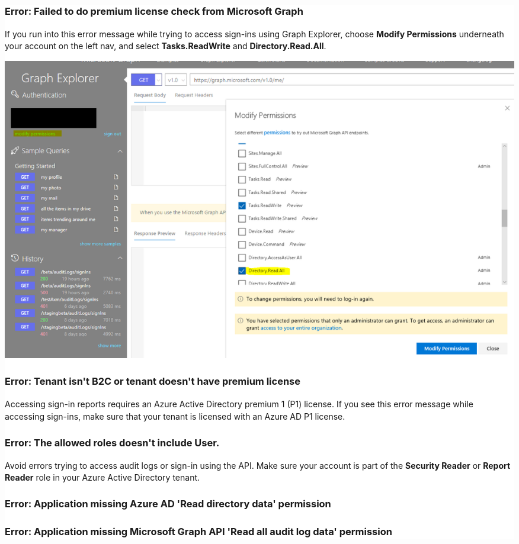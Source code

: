 ### Error: Failed to do premium license check from Microsoft Graph 

If you run into this error message while trying to access sign-ins using Graph Explorer, choose **Modify Permissions** underneath your account on the left nav, and select **Tasks.ReadWrite** and **Directory.Read.All**. 

![Modify permissions UI](./media/troubleshoot-graph-api/modify-permissions.png)

### Error: Tenant isn't B2C or tenant doesn't have premium license

Accessing sign-in reports requires an Azure Active Directory premium 1 (P1) license. If you see this error message while accessing sign-ins, make sure that your tenant is licensed with an Azure AD P1 license.

### Error: The allowed roles doesn't include User. 

 Avoid errors trying to access audit logs or sign-in using the API. Make sure your account is part of the **Security Reader** or **Report Reader** role in your Azure Active Directory tenant.

### Error: Application missing Azure AD 'Read directory data' permission 

### Error: Application missing Microsoft Graph API 'Read all audit log data' permission
